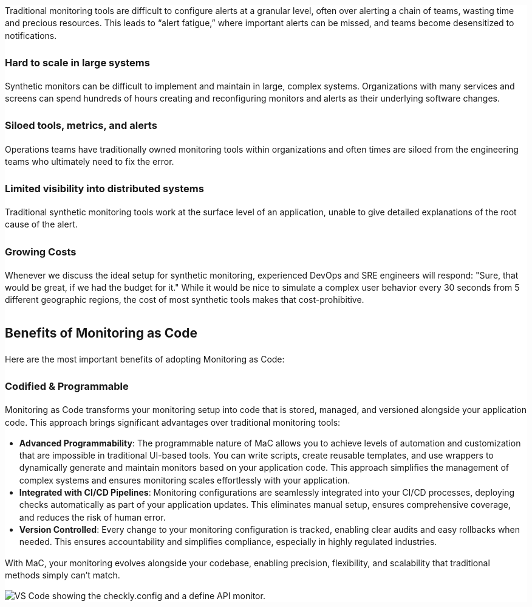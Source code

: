 Traditional monitoring tools are difficult to configure alerts at a granular level, often over alerting a chain of teams, wasting time and precious resources. This leads to “alert fatigue,” where important alerts can be missed, and teams become desensitized to notifications.

### Hard to scale in large systems

Synthetic monitors can be difficult to implement and maintain in large, complex systems. Organizations with many services and screens can spend hundreds of hours creating and reconfiguring monitors and alerts as their underlying software changes.

### Siloed tools, metrics, and alerts

Operations teams have traditionally owned monitoring tools within organizations and often times are siloed from the engineering teams who ultimately need to fix the error.

### Limited visibility into distributed systems

Traditional synthetic monitoring tools work at the surface level of an application, unable to give detailed explanations of the root cause of the alert.

### Growing Costs

Whenever we discuss the ideal setup for synthetic monitoring, experienced DevOps and SRE engineers will respond: "Sure, that would be great, if we had the budget for it." While it would be nice to simulate a complex user behavior every 30 seconds from 5 different geographic regions, the cost of most synthetic tools makes that cost-prohibitive.

## Benefits of Monitoring as Code

Here are the most important benefits of adopting Monitoring as Code:

### **Codified & Programmable**

Monitoring as Code transforms your monitoring setup into code that is stored, managed, and versioned alongside your application code. This approach brings significant advantages over traditional monitoring tools:

- **Advanced Programmability**: The programmable nature of MaC allows you to achieve levels of automation and customization that are impossible in traditional UI-based tools. You can write scripts, create reusable templates, and use wrappers to dynamically generate and maintain monitors based on your application code. This approach simplifies the management of complex systems and ensures monitoring scales effortlessly with your application.
- **Integrated with CI/CD Pipelines**: Monitoring configurations are seamlessly integrated into your CI/CD processes, deploying checks automatically as part of your application updates. This eliminates manual setup, ensures comprehensive coverage, and reduces the risk of human error.
- **Version Controlled**: Every change to your monitoring configuration is tracked, enabling clear audits and easy rollbacks when needed. This ensures accountability and simplifies compliance, especially in highly regulated industries.

With MaC, your monitoring evolves alongside your codebase, enabling precision, flexibility, and scalability that traditional methods simply can’t match.

![VS Code showing the checkly.config and a define API monitor.](/guides/images/guides-mac-teaser.jpg "VS Code showing the checkly.config and a define API monitor.")
